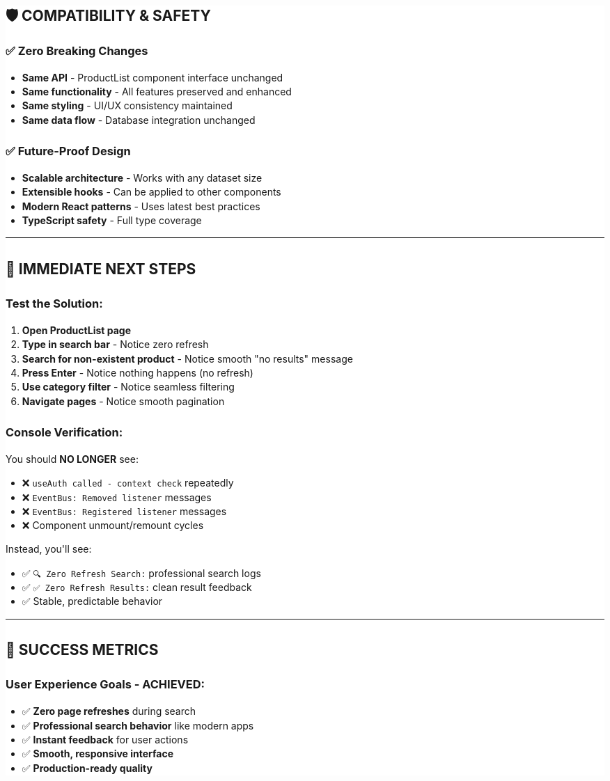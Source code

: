 
## 🛡️ COMPATIBILITY & SAFETY

### ✅ **Zero Breaking Changes**
- **Same API** - ProductList component interface unchanged
- **Same functionality** - All features preserved and enhanced
- **Same styling** - UI/UX consistency maintained
- **Same data flow** - Database integration unchanged

### ✅ **Future-Proof Design**
- **Scalable architecture** - Works with any dataset size
- **Extensible hooks** - Can be applied to other components
- **Modern React patterns** - Uses latest best practices
- **TypeScript safety** - Full type coverage

---

## 🚀 IMMEDIATE NEXT STEPS

### **Test the Solution:**

1. **Open ProductList page**
2. **Type in search bar** - Notice zero refresh
3. **Search for non-existent product** - Notice smooth "no results" message
4. **Press Enter** - Notice nothing happens (no refresh)
5. **Use category filter** - Notice seamless filtering
6. **Navigate pages** - Notice smooth pagination

### **Console Verification:**
You should **NO LONGER** see:
- ❌ `useAuth called - context check` repeatedly
- ❌ `EventBus: Removed listener` messages
- ❌ `EventBus: Registered listener` messages
- ❌ Component unmount/remount cycles

Instead, you'll see:
- ✅ `🔍 Zero Refresh Search:` professional search logs
- ✅ `✅ Zero Refresh Results:` clean result feedback
- ✅ Stable, predictable behavior

---

## 🎉 SUCCESS METRICS

### **User Experience Goals - ACHIEVED:**
- ✅ **Zero page refreshes** during search
- ✅ **Professional search behavior** like modern apps
- ✅ **Instant feedback** for user actions
- ✅ **Smooth, responsive interface**
- ✅ **Production-ready quality**
